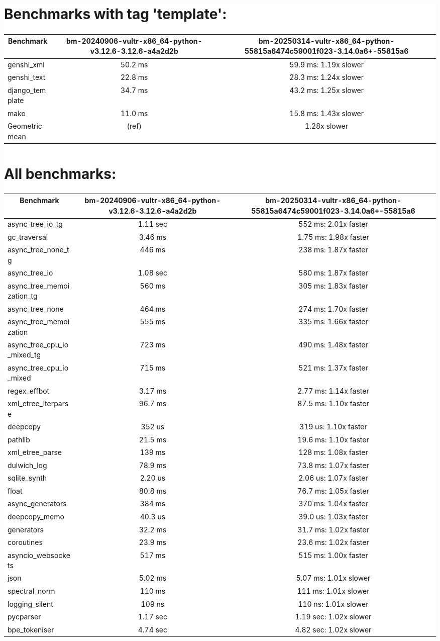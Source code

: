 Benchmarks with tag 'template':
===============================

| Benchmark       | bm-20240906-vultr-x86_64-python-v3.12.6-3.12.6-a4a2d2b | bm-20250314-vultr-x86_64-python-55815a6474c59001f023-3.14.0a6+-55815a6 |
|-----------------|:------------------------------------------------------:|:----------------------------------------------------------------------:|
| genshi_xml      | 50.2 ms                                                | 59.9 ms: 1.19x slower                                                  |
| genshi_text     | 22.8 ms                                                | 28.3 ms: 1.24x slower                                                  |
| django_template | 34.7 ms                                                | 43.2 ms: 1.25x slower                                                  |
| mako            | 11.0 ms                                                | 15.8 ms: 1.43x slower                                                  |
| Geometric mean  | (ref)                                                  | 1.28x slower                                                           |

All benchmarks:
===============

| Benchmark                  | bm-20240906-vultr-x86_64-python-v3.12.6-3.12.6-a4a2d2b | bm-20250314-vultr-x86_64-python-55815a6474c59001f023-3.14.0a6+-55815a6 |
|----------------------------|:------------------------------------------------------:|:----------------------------------------------------------------------:|
| async_tree_io_tg           | 1.11 sec                                               | 552 ms: 2.01x faster                                                   |
| gc_traversal               | 3.46 ms                                                | 1.75 ms: 1.98x faster                                                  |
| async_tree_none_tg         | 446 ms                                                 | 238 ms: 1.87x faster                                                   |
| async_tree_io              | 1.08 sec                                               | 580 ms: 1.87x faster                                                   |
| async_tree_memoization_tg  | 560 ms                                                 | 305 ms: 1.83x faster                                                   |
| async_tree_none            | 464 ms                                                 | 274 ms: 1.70x faster                                                   |
| async_tree_memoization     | 555 ms                                                 | 335 ms: 1.66x faster                                                   |
| async_tree_cpu_io_mixed_tg | 723 ms                                                 | 490 ms: 1.48x faster                                                   |
| async_tree_cpu_io_mixed    | 715 ms                                                 | 521 ms: 1.37x faster                                                   |
| regex_effbot               | 3.17 ms                                                | 2.77 ms: 1.14x faster                                                  |
| xml_etree_iterparse        | 96.7 ms                                                | 87.5 ms: 1.10x faster                                                  |
| deepcopy                   | 352 us                                                 | 319 us: 1.10x faster                                                   |
| pathlib                    | 21.5 ms                                                | 19.6 ms: 1.10x faster                                                  |
| xml_etree_parse            | 139 ms                                                 | 128 ms: 1.08x faster                                                   |
| dulwich_log                | 78.9 ms                                                | 73.8 ms: 1.07x faster                                                  |
| sqlite_synth               | 2.20 us                                                | 2.06 us: 1.07x faster                                                  |
| float                      | 80.8 ms                                                | 76.7 ms: 1.05x faster                                                  |
| async_generators           | 384 ms                                                 | 370 ms: 1.04x faster                                                   |
| deepcopy_memo              | 40.3 us                                                | 39.0 us: 1.03x faster                                                  |
| generators                 | 32.2 ms                                                | 31.7 ms: 1.02x faster                                                  |
| coroutines                 | 23.9 ms                                                | 23.6 ms: 1.02x faster                                                  |
| asyncio_websockets         | 517 ms                                                 | 515 ms: 1.00x faster                                                   |
| json                       | 5.02 ms                                                | 5.07 ms: 1.01x slower                                                  |
| spectral_norm              | 110 ms                                                 | 111 ms: 1.01x slower                                                   |
| logging_silent             | 109 ns                                                 | 110 ns: 1.01x slower                                                   |
| pycparser                  | 1.17 sec                                               | 1.19 sec: 1.02x slower                                                 |
| bpe_tokeniser              | 4.74 sec                                               | 4.82 sec: 1.02x slower                                                 |